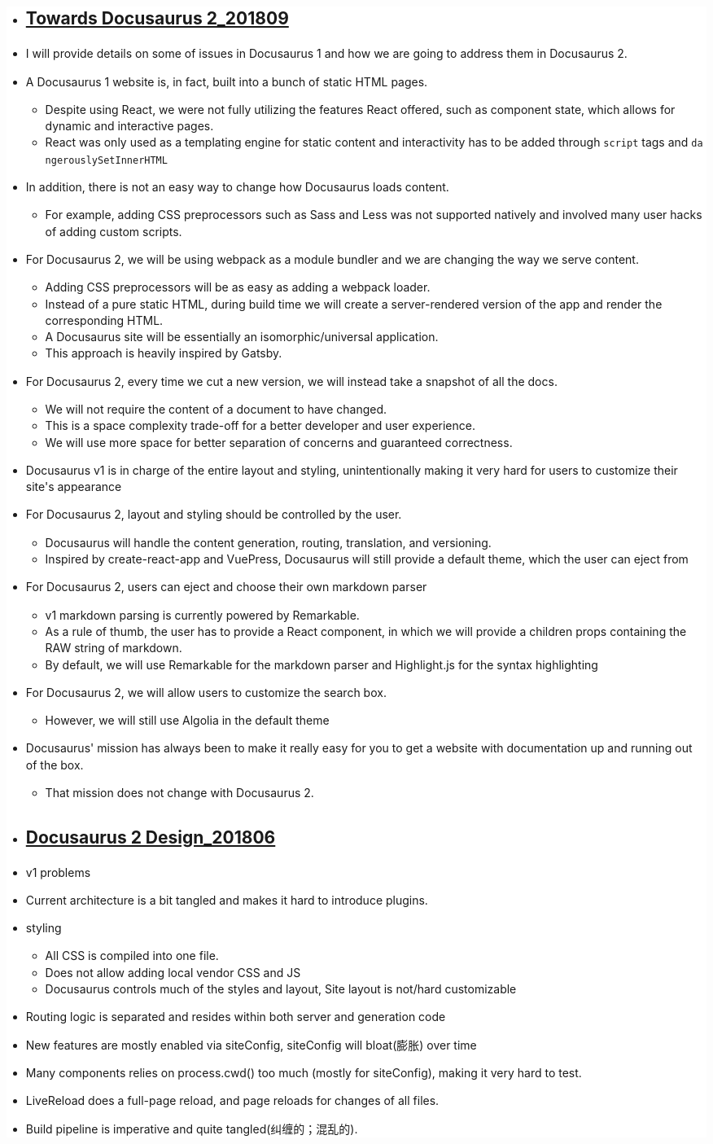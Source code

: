 - ## [Towards Docusaurus 2_201809](https://docusaurus.io/blog/2018/09/11/Towards-Docusaurus-2)
- I will provide details on some of issues in Docusaurus 1 and how we are going to address them in Docusaurus 2.
- A Docusaurus 1 website is, in fact, built into a bunch of static HTML pages. 
  - Despite using React, we were not fully utilizing the features React offered, such as component state, which allows for dynamic and interactive pages. 
  - React was only used as a templating engine for static content and interactivity has to be added through `script` tags and `dangerouslySetInnerHTML`
- In addition, there is not an easy way to change how Docusaurus loads content. 
  - For example, adding CSS preprocessors such as Sass and Less was not supported natively and involved many user hacks of adding custom scripts.
- For Docusaurus 2, we will be using webpack as a module bundler and we are changing the way we serve content. 
  - Adding CSS preprocessors will be as easy as adding a webpack loader. 
  - Instead of a pure static HTML, during build time we will create a server-rendered version of the app and render the corresponding HTML. 
  - A Docusaurus site will be essentially an isomorphic/universal application. 
  - This approach is heavily inspired by Gatsby.
- For Docusaurus 2, every time we cut a new version, we will instead take a snapshot of all the docs. 
  - We will not require the content of a document to have changed. 
  - This is a space complexity trade-off for a better developer and user experience. 
  - We will use more space for better separation of concerns and guaranteed correctness.
- Docusaurus v1 is in charge of the entire layout and styling, unintentionally making it very hard for users to customize their site's appearance 
- For Docusaurus 2, layout and styling should be controlled by the user. 
  - Docusaurus will handle the content generation, routing, translation, and versioning. 
  - Inspired by create-react-app and VuePress, Docusaurus will still provide a default theme, which the user can eject from
- For Docusaurus 2, users can eject and choose their own markdown parser
  - v1 markdown parsing is currently powered by Remarkable.
  - As a rule of thumb, the user has to provide a React component, in which we will provide a children props containing the RAW string of markdown. 
  - By default, we will use Remarkable for the markdown parser and Highlight.js for the syntax highlighting
- For Docusaurus 2, we will allow users to customize the search box. 
  - However, we will still use Algolia in the default theme

- Docusaurus' mission has always been to make it really easy for you to get a website with documentation up and running out of the box. 
  - That mission does not change with Docusaurus 2.

- ## [Docusaurus 2 Design_201806](https://github.com/facebook/docusaurus/issues/789)
- v1 problems
- Current architecture is a bit tangled and makes it hard to introduce plugins.
- styling
  - All CSS is compiled into one file.
  - Does not allow adding local vendor CSS and JS
  - Docusaurus controls much of the styles and layout, Site layout is not/hard customizable 
- Routing logic is separated and resides within both server and generation code
- New features are mostly enabled via siteConfig, siteConfig will bloat(膨胀) over time
- Many components relies on process.cwd() too much (mostly for siteConfig), making it very hard to test.
- LiveReload does a full-page reload, and page reloads for changes of all files.
- Build pipeline is imperative and quite tangled(纠缠的；混乱的).
